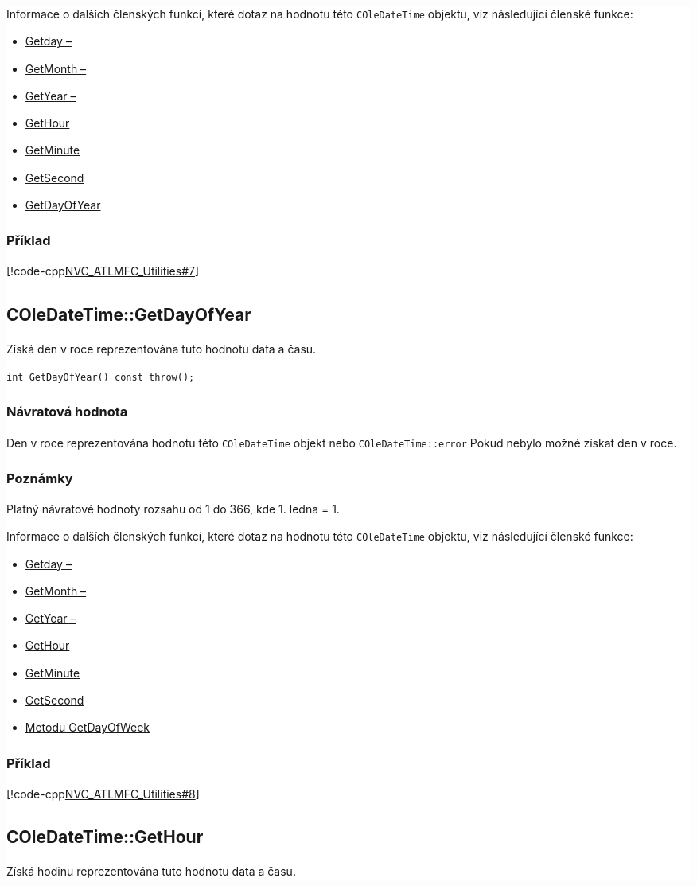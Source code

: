  Informace o dalších členských funkcí, které dotaz na hodnotu této `COleDateTime` objektu, viz následující členské funkce:  
  
- [Getday –](#getday)  
  
- [GetMonth –](#getmonth)  
  
- [GetYear –](#getyear)  
  
- [GetHour](#gethour)  
  
- [GetMinute](#getminute)  
  
- [GetSecond](#getsecond)  
  
- [GetDayOfYear](#getdayofyear)  
  
### <a name="example"></a>Příklad  
 [!code-cpp[NVC_ATLMFC_Utilities#7](../../atl-mfc-shared/codesnippet/cpp/coledatetime-class_9.cpp)]  
  
##  <a name="getdayofyear"></a>  COleDateTime::GetDayOfYear  
 Získá den v roce reprezentována tuto hodnotu data a času.  
  
```
int GetDayOfYear() const throw();
```  
  
### <a name="return-value"></a>Návratová hodnota  
 Den v roce reprezentována hodnotu této `COleDateTime` objekt nebo `COleDateTime::error` Pokud nebylo možné získat den v roce.  
  
### <a name="remarks"></a>Poznámky  
 Platný návratové hodnoty rozsahu od 1 do 366, kde 1. ledna = 1.  
  
 Informace o dalších členských funkcí, které dotaz na hodnotu této `COleDateTime` objektu, viz následující členské funkce:  
  
- [Getday –](#getday)  
  
- [GetMonth –](#getmonth)  
  
- [GetYear –](#getyear)  
  
- [GetHour](#gethour)  
  
- [GetMinute](#getminute)  
  
- [GetSecond](#getsecond)  
  
- [Metodu GetDayOfWeek](#getdayofweek)  
  
### <a name="example"></a>Příklad  
 [!code-cpp[NVC_ATLMFC_Utilities#8](../../atl-mfc-shared/codesnippet/cpp/coledatetime-class_10.cpp)]  
  
##  <a name="gethour"></a>  COleDateTime::GetHour  
 Získá hodinu reprezentována tuto hodnotu data a času.  
  